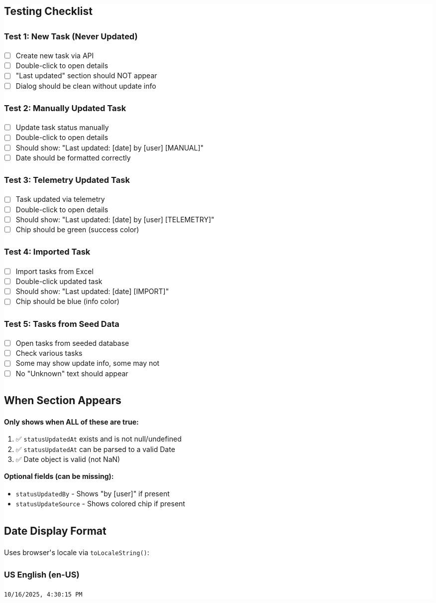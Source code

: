 ## Testing Checklist

### Test 1: New Task (Never Updated)
- [ ] Create new task via API
- [ ] Double-click to open details
- [ ] "Last updated" section should NOT appear
- [ ] Dialog should be clean without update info

### Test 2: Manually Updated Task
- [ ] Update task status manually
- [ ] Double-click to open details
- [ ] Should show: "Last updated: [date] by [user] [MANUAL]"
- [ ] Date should be formatted correctly

### Test 3: Telemetry Updated Task
- [ ] Task updated via telemetry
- [ ] Double-click to open details
- [ ] Should show: "Last updated: [date] by [user] [TELEMETRY]"
- [ ] Chip should be green (success color)

### Test 4: Imported Task
- [ ] Import tasks from Excel
- [ ] Double-click updated task
- [ ] Should show: "Last updated: [date] [IMPORT]"
- [ ] Chip should be blue (info color)

### Test 5: Tasks from Seed Data
- [ ] Open tasks from seeded database
- [ ] Check various tasks
- [ ] Some may show update info, some may not
- [ ] No "Unknown" text should appear

## When Section Appears

**Only shows when ALL of these are true:**
1. ✅ `statusUpdatedAt` exists and is not null/undefined
2. ✅ `statusUpdatedAt` can be parsed to a valid Date
3. ✅ Date object is valid (not NaN)

**Optional fields (can be missing):**
- `statusUpdatedBy` - Shows "by [user]" if present
- `statusUpdateSource` - Shows colored chip if present

## Date Display Format

Uses browser's locale via `toLocaleString()`:

### US English (en-US)
```
10/16/2025, 4:30:15 PM
```
